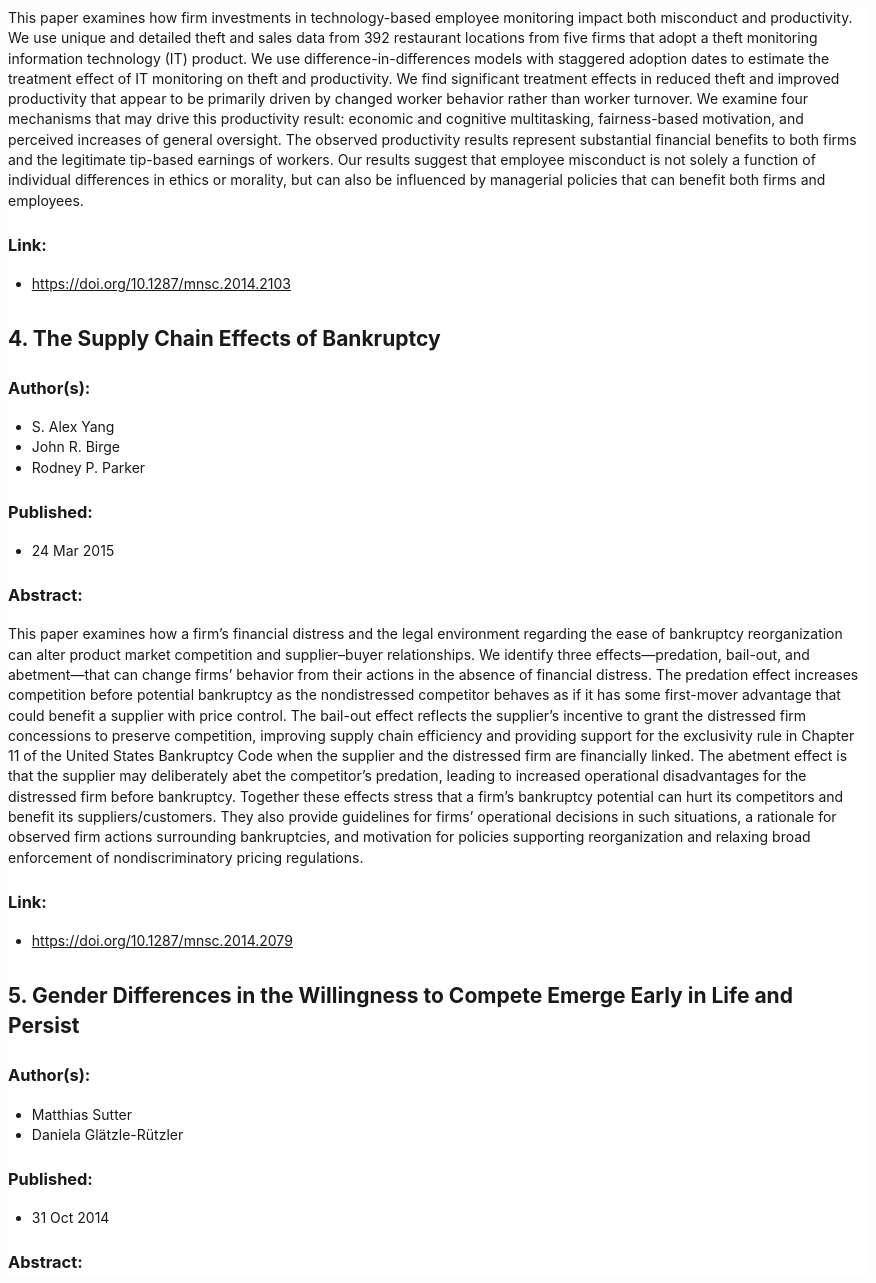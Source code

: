 This paper examines how firm investments in technology-based employee monitoring impact both misconduct and productivity. We use unique and detailed theft and sales data from 392 restaurant locations from five firms that adopt a theft monitoring information technology (IT) product. We use difference-in-differences models with staggered adoption dates to estimate the treatment effect of IT monitoring on theft and productivity. We find significant treatment effects in reduced theft and improved productivity that appear to be primarily driven by changed worker behavior rather than worker turnover. We examine four mechanisms that may drive this productivity result: economic and cognitive multitasking, fairness-based motivation, and perceived increases of general oversight. The observed productivity results represent substantial financial benefits to both firms and the legitimate tip-based earnings of workers. Our results suggest that employee misconduct is not solely a function of individual differences in ethics or morality, but can also be influenced by managerial policies that can benefit both firms and employees.
### Link:
- https://doi.org/10.1287/mnsc.2014.2103

## 4. The Supply Chain Effects of Bankruptcy
### Author(s):
- S. Alex Yang
- John R. Birge
- Rodney P. Parker
### Published:
- 24 Mar 2015
### Abstract:
This paper examines how a firm’s financial distress and the legal environment regarding the ease of bankruptcy reorganization can alter product market competition and supplier–buyer relationships. We identify three effects—predation, bail-out, and abetment—that can change firms’ behavior from their actions in the absence of financial distress. The predation effect increases competition before potential bankruptcy as the nondistressed competitor behaves as if it has some first-mover advantage that could benefit a supplier with price control. The bail-out effect reflects the supplier’s incentive to grant the distressed firm concessions to preserve competition, improving supply chain efficiency and providing support for the exclusivity rule in Chapter 11 of the United States Bankruptcy Code when the supplier and the distressed firm are financially linked. The abetment effect is that the supplier may deliberately abet the competitor’s predation, leading to increased operational disadvantages for the distressed firm before bankruptcy. Together these effects stress that a firm’s bankruptcy potential can hurt its competitors and benefit its suppliers/customers. They also provide guidelines for firms’ operational decisions in such situations, a rationale for observed firm actions surrounding bankruptcies, and motivation for policies supporting reorganization and relaxing broad enforcement of nondiscriminatory pricing regulations.
### Link:
- https://doi.org/10.1287/mnsc.2014.2079

## 5. Gender Differences in the Willingness to Compete Emerge Early in Life and Persist
### Author(s):
- Matthias Sutter
- Daniela Glätzle-Rützler
### Published:
- 31 Oct 2014
### Abstract: